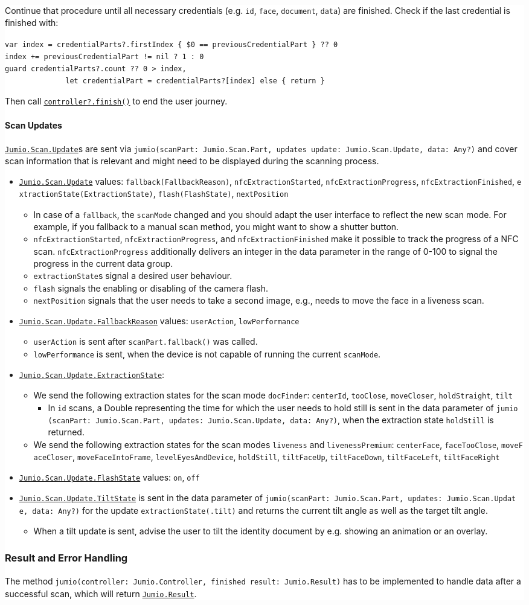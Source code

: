 Continue that procedure until all necessary credentials (e.g. `id`, `face`, `document`, `data`) are finished. Check if the last credential is finished with:

```
var index = credentialParts?.firstIndex { $0 == previousCredentialPart } ?? 0
index += previousCredentialPart != nil ? 1 : 0
guard credentialParts?.count ?? 0 > index,
              let credentialPart = credentialParts?[index] else { return }
```

Then call [`controller?.finish()`][controllerFinish] to end the user journey.

#### Scan Updates

[`Jumio.Scan.Update`][jumioScanUpdate]s are sent via `jumio(scanPart: Jumio.Scan.Part, updates update: Jumio.Scan.Update, data: Any?)` and cover scan information that is relevant and might need to be displayed during the scanning process.

* [`Jumio.Scan.Update`][jumioScanUpdate] values: `fallback(FallbackReason)`, `nfcExtractionStarted`, `nfcExtractionProgress`, `nfcExtractionFinished`, `extractionState(ExtractionState)`, `flash(FlashState)`, `nextPosition`
    * In case of a `fallback`, the `scanMode` changed and you should adapt the user interface to reflect the new scan mode. For example, if you fallback to a manual scan method, you might want to show a shutter button.
    * `nfcExtractionStarted`, `nfcExtractionProgress`, and `nfcExtractionFinished` make it possible to track the progress of a NFC scan. `nfcExtractionProgress` additionally delivers an integer in the data parameter in the range of 0-100 to signal the progress in the current data group.
    * `extractionState`s signal a desired user behaviour.
    * `flash` signals the enabling or disabling of the camera flash.
    * `nextPosition` signals that the user needs to take a second image, e.g., needs to move the face in a liveness scan.

* [`Jumio.Scan.Update.FallbackReason`][jumioFallbackReason] values: `userAction`, `lowPerformance`
    * `userAction` is sent after `scanPart.fallback()` was called.
    * `lowPerformance` is sent, when the device is not capable of running the current `scanMode`.

* [`Jumio.Scan.Update.ExtractionState`][jumioExtractionState]:
    * We send the following extraction states for the scan mode `docFinder`: `centerId`, `tooClose`, `moveCloser`, `holdStraight`, `tilt`
        * In `id` scans, a Double representing the time for which the user needs to hold still is sent in the data parameter of `jumio(scanPart: Jumio.Scan.Part, updates: Jumio.Scan.Update, data: Any?)`, when the extraction state `holdStill` is returned.
    * We send the following extraction states for the scan modes `liveness` and `livenessPremium`: `centerFace`, `faceTooClose`, `moveFaceCloser`, `moveFaceIntoFrame`, `levelEyesAndDevice`, `holdStill`, `tiltFaceUp`, `tiltFaceDown`, `tiltFaceLeft`, `tiltFaceRight`

* [`Jumio.Scan.Update.FlashState`][jumioFlashState] values: `on`, `off`

* [`Jumio.Scan.Update.TiltState`][jumioTiltState] is sent in the data parameter of `jumio(scanPart: Jumio.Scan.Part, updates: Jumio.Scan.Update, data: Any?)` for the update `extractionState(.tilt)` and returns the current tilt angle as well as the target tilt angle.
    * When a tilt update is sent, advise the user to tilt the identity document by e.g. showing an animation or an overlay.

### Result and Error Handling
The method `jumio(controller: Jumio.Controller, finished result: Jumio.Result)` has to be implemented to handle data after a successful scan, which will return [`Jumio.Result`][jumioResult].


[token]: https://jumio.github.io/mobile-sdk-ios/Jumio/Structs/Jumio/SDK.html#/s:5JumioAAV3SDKC5tokenSSvp
[dataCenter]: https://jumio.github.io/mobile-sdk-ios/Jumio/Structs/Jumio/DataCenter.html
[sdkVersion]: https://jumio.github.io/mobile-sdk-ios/Jumio/Structs/Jumio/SDK.html#/s:5JumioAAV3SDKC17defaultUIDelegateAA0a7DefaultD0_pSgvp
[isJailbroken]: https://jumio.github.io/mobile-sdk-ios/Jumio/Structs/Jumio/SDK.html#/s:5JumioAAV3SDKC12isJailbrokenSbvpZ
[defaultUIDelegate]: https://jumio.github.io/mobile-sdk-ios/Jumio/Structs/Jumio/SDK.html#/s:5JumioAAV3SDKC17defaultUIDelegateAA0a7DefaultD0_pSgvp
[cameraFacing]: https://jumio.github.io/mobile-sdk-ios/Jumio/Classes/JumioScanView.html#/s:5Jumio0A8ScanViewC12cameraFacingA2AV06CameraE0Ovp
[supportedCountries]: https://jumio.github.io/mobile-sdk-ios/Jumio/Structs/Jumio/IDCredential.html#/s:5JumioAAV12IDCredentialC18supportedCountriesSaySSGvp
[hasFlash]: https://jumio.github.io/mobile-sdk-ios/Jumio/Classes/JumioScanView.html#/s:5Jumio0A8ScanViewC8hasFlashSbvp
[flash]: https://jumio.github.io/mobile-sdk-ios/Jumio/Classes/JumioScanView.html#/s:5Jumio0A8ScanViewC5flashSbvp
[isSuccess]: https://jumio.github.io/mobile-sdk-ios/Jumio/Structs/Jumio/Result.html#/s:5JumioAAV6ResultC9isSuccessSbvp
[userConsented]: https://jumio.github.io/mobile-sdk-ios/Jumio/Structs/Jumio/Controller.html#/s:5JumioAAV10ControllerC13userConsentedyyF
[isConfigured]: https://jumio.github.io/mobile-sdk-ios/Jumio/Structs/Jumio/Credential.html#/s:5JumioAAV10CredentialC12isConfiguredSbvp
[countries]: https://jumio.github.io/mobile-sdk-ios/Jumio/Structs/Jumio/IDCredential.html#/s:5JumioAAV12IDCredentialC9countriesSDySSSayAB8DocumentVGGvp
[isSupportedConfiguration]: https://jumio.github.io/mobile-sdk-ios/Jumio/Structs/Jumio/IDCredential.html#/s:5JumioAAV12IDCredentialC24isSupportedConfiguration7country8documentSbSS_AB8DocumentVtF
[setConfiguration]: https://jumio.github.io/mobile-sdk-ios/Jumio/Structs/Jumio/IDCredential.html#/s:5JumioAAV12IDCredentialC16setConfiguration7country8documentySS_AB8DocumentVtF
[credentialCategory]: https://jumio.github.io/mobile-sdk-ios/Jumio/Structs/Jumio/Credential.html#/s:5JumioAAV10CredentialC8CategoryO
[prepare]: https://jumio.github.io/mobile-sdk-ios/Jumio/Structs/Jumio/Scan/Step.html#/s:5JumioAAV4ScanV4StepO7prepareyA2FmF
[started]: https://jumio.github.io/mobile-sdk-ios/Jumio/Structs/Jumio/Scan/Step.html#/s:5JumioAAV4ScanV4StepO7startedyA2FmF
[imageTaken]: https://jumio.github.io/mobile-sdk-ios/Jumio/Structs/Jumio/Scan/Step.html#/s:5JumioAAV4ScanV4StepO10imageTakenyA2FmF
[processing]: https://jumio.github.io/mobile-sdk-ios/Jumio/Structs/Jumio/Scan/Step.html#/s:5JumioAAV4ScanV4StepO10processingyA2FmF
[digitalIdentityView]: https://jumio.github.io/mobile-sdk-ios/Jumio/Structs/Jumio/Scan/Step.html#/s:5JumioAAV4ScanV4StepO10digitalIdentityViewyA2FmF
[thirdPartyVerification]: https://jumio.github.io/mobile-sdk-ios/Jumio/Structs/Jumio/Scan/Step.html#/s:5JumioAAV4ScanV4StepO10thirdPartyVerificationyA2FmF
[attachFile]: https://jumio.github.io/mobile-sdk-ios/Jumio/Structs/Jumio/Scan/Step.html#/s:5JumioAAV4ScanV4StepO10attachFileyA2FmF
[scanView]: https://jumio.github.io/mobile-sdk-ios/Jumio/Structs/Jumio/Scan/Step.html#/s:5JumioAAV4ScanV4StepO8scanViewyA2FmF
[confirmationView]: https://jumio.github.io/mobile-sdk-ios/Jumio/Structs/Jumio/Scan/Step.html#/s:5JumioAAV4ScanV4StepO16confirmationViewyA2FmF
[rejectView]: https://jumio.github.io/mobile-sdk-ios/Jumio/Structs/Jumio/Scan/Step.html#/s:5JumioAAV4ScanV4StepO10rejectViewyA2FmF
[canFinish]: https://jumio.github.io/mobile-sdk-ios/Jumio/Structs/Jumio/Scan/Step.html#/s:5JumioAAV4ScanV4StepO9canFinishyA2FmF
[nextPart]: https://jumio.github.io/mobile-sdk-ios/Jumio/Structs/Jumio/Scan/Step.html#/s:5JumioAAV4ScanV4StepO8nextPartyA2FmF
[isComplete]: https://jumio.github.io/mobile-sdk-ios/Jumio/Structs/Jumio/Credential.html#/s:5JumioAAV10CredentialC10isCompleteSbvp
[credentialFinish]: https://jumio.github.io/mobile-sdk-ios/Jumio/Structs/Jumio/Credential.html#/s:5JumioAAV10CredentialC6finishyyF
[controllerFinish]: https://jumio.github.io/mobile-sdk-ios/Jumio/Structs/Jumio/Controller.html#/s:5JumioAAV10ControllerC6finishyyF
[retry]: https://jumio.github.io/mobile-sdk-ios/Jumio/Structs/Jumio/Scan/Step.html#/s:5JumioAAV4ScanV4StepO5retryyA2FmF
[isRetryable]: https://jumio.github.io/mobile-sdk-ios/Jumio/Structs/Jumio/Error.html#/s:5JumioAAV5ErrorV11isRetryableSbvp
[multipart]: https://jumio.github.io/mobile-sdk-ios/Jumio/Structs/Jumio/Credential/Part.html#/s:5JumioAAV10CredentialC4PartO9multipartyA2FmF
[nextPosition]: https://jumio.github.io/mobile-sdk-ios/Jumio/Structs/Jumio/Scan/Update.html#/s:5JumioAAV4ScanV6UpdateO12nextPositionyA2FmF
[jumioScanView]: https://jumio.github.io/mobile-sdk-ios/Jumio/Classes/JumioScanView.html
[jumioTheme]: https://jumio.github.io/mobile-sdk-ios/Jumio/Structs/Jumio/Theme.html
[jumioThemeValue]: https://jumio.github.io/mobile-sdk-ios/Jumio/Structs/Jumio/Theme.html#/s:5JumioAAV5ThemeV5ValueV
[jumioViewController]: https://jumio.github.io/mobile-sdk-ios/Jumio/Classes.html#/c:@M@Jumio@objc(cs)JumioViewController
[jumioResult]: https://jumio.github.io/mobile-sdk-ios/Jumio/Structs/Jumio/Result.html
[jumioIDResult]: https://jumio.github.io/mobile-sdk-ios/Jumio/Structs/Jumio/IDResult.html
[jumioFaceResult]: https://jumio.github.io/mobile-sdk-ios/Jumio/Structs/Jumio/FaceResult.html
[jumioRejectReason]: https://jumio.github.io/mobile-sdk-ios/Jumio/Structs/Jumio/RejectReason.html
[jumioRetryReason]: https://jumio.github.io/mobile-sdk-ios/Jumio/Structs/Jumio/Retry.html#/s:5JumioAAV5RetryV6ReasonC
[jumioError]: https://jumio.github.io/mobile-sdk-ios/Jumio/Structs/Jumio/Error.html
[jumioSetupError]: https://jumio.github.io/mobile-sdk-ios/Jumio/Structs/Jumio/SetupError.html
[jumioLogicalError]: https://jumio.github.io/mobile-sdk-ios/Jumio/Structs/Jumio/LogicalError.html
[jumioController]: https://jumio.github.io/mobile-sdk-ios/Jumio/Structs/Jumio/Controller.html
[jumioControllerDelegate]: https://jumio.github.io/mobile-sdk-ios/Jumio/Protocols/JumioControllerDelegate.html
[jumioCredential]: https://jumio.github.io/mobile-sdk-ios/Jumio/Structs/Jumio/Credential.html
[jumioIDCredential]: https://jumio.github.io/mobile-sdk-ios/Jumio/Structs/Jumio/IDCredential.html
[jumioPhysicalDocument]: https://jumio.github.io/mobile-sdk-ios/Jumio/Structs/Jumio/PhysicalDocument.html
[jumioDigitalDocument]: https://jumio.github.io/mobile-sdk-ios/Jumio/Structs/Jumio/DigitalDocument.html
[jumioDocumentCredential]: https://jumio.github.io/mobile-sdk-ios/Jumio/Structs/Jumio/DocumentCredential.html
[jumioDataCredential]: https://jumio.github.io/mobile-sdk-ios/Jumio/Structs/Jumio/DataCredential.html
[jumioFaceCredential]: https://jumio.github.io/mobile-sdk-ios/Jumio/Structs/Jumio/FaceCredential.html
[jumioDocument]: https://jumio.github.io/mobile-sdk-ios/Jumio/Structs/Jumio/Document.html
[jumioDocumentType]: https://jumio.github.io/mobile-sdk-ios/Jumio/Structs/Jumio/Document.html#/s:5JumioAAV8DocumentV0B4TypeO
[jumioDocumentVariant]: https://jumio.github.io/mobile-sdk-ios/Jumio/Structs/Jumio/Document.html#/s:5JumioAAV8DocumentV0B7VariantO
[jumioScanStep]: https://jumio.github.io/mobile-sdk-ios/Jumio/Structs/Jumio/Scan/Step.html
[jumioScanUpdate]: https://jumio.github.io/mobile-sdk-ios/Jumio/Structs/Jumio/Scan/Update.html
[jumioScanMode]: https://jumio.github.io/mobile-sdk-ios/Jumio/Structs/Jumio/Scan/Mode.html
[jumioCredentialPart]: https://jumio.github.io/mobile-sdk-ios/Jumio/Structs/Jumio/Credential/Part.html
[jumioScanPart]: https://jumio.github.io/mobile-sdk-ios/Jumio/Structs/Jumio/Scan/Mode.html
[jumioConfirmationHandler]: https://jumio.github.io/mobile-sdk-ios/Jumio/Structs/Jumio/Confirmation/Handler.html
[jumioRejectHandler]: https://jumio.github.io/mobile-sdk-ios/Jumio/Structs/Jumio/Reject/Handler.html
[jumioFallbackReason]: https://jumio.github.io/mobile-sdk-ios/Jumio/Structs/Jumio/Scan/Update/ExtractionState.html
[jumioExtractionState]: https://jumio.github.io/mobile-sdk-ios/Jumio/Structs/Jumio/Scan/Update/FallbackReason.html
[jumioFlashState]: https://jumio.github.io/mobile-sdk-ios/Jumio/Structs/Jumio/Scan/Update/FlashState.html
[jumioTiltState]: https://jumio.github.io/mobile-sdk-ios/Jumio/Structs/Jumio/Scan/Update/TiltState.html
[jumioPreloader]: https://jumio.github.io/mobile-sdk-ios/Jumio/Structs/Jumio/Preloader.html
[jumioPreloaderDelegate]: https://jumio.github.io/mobile-sdk-ios/Jumio/Protocols/JumioPreloaderDelegate.html
[jumioAcquireMode]: https://jumio.github.io/mobile-sdk-ios/Jumio/Structs/Jumio/Acquire/Mode.html
[jumioFileAttacher]: https://jumio.github.io/mobile-sdk-ios/Jumio/Structs/Jumio/FileAttacher.html
[jumioFileAttachHelpUrl]: https://jumio.github.io/mobile-sdk-ios/Jumio/Structs/Jumio/FileAttacher.html#/s:5JumioAAV12FileAttacherC7helpUrlSSSgvp